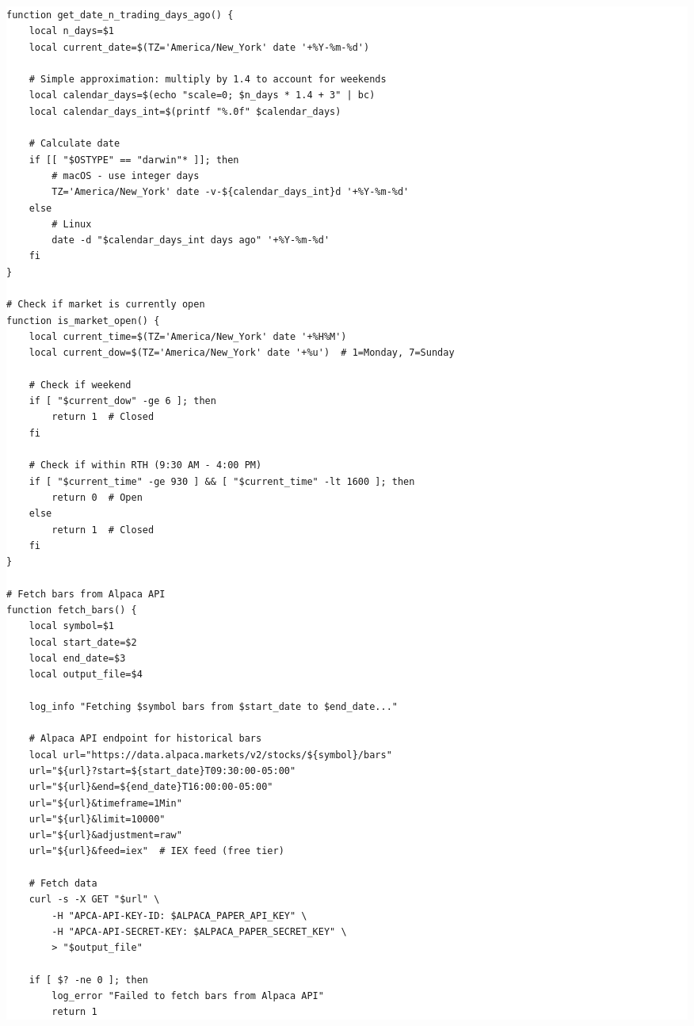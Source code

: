 ```text
function get_date_n_trading_days_ago() {
    local n_days=$1
    local current_date=$(TZ='America/New_York' date '+%Y-%m-%d')

    # Simple approximation: multiply by 1.4 to account for weekends
    local calendar_days=$(echo "scale=0; $n_days * 1.4 + 3" | bc)
    local calendar_days_int=$(printf "%.0f" $calendar_days)

    # Calculate date
    if [[ "$OSTYPE" == "darwin"* ]]; then
        # macOS - use integer days
        TZ='America/New_York' date -v-${calendar_days_int}d '+%Y-%m-%d'
    else
        # Linux
        date -d "$calendar_days_int days ago" '+%Y-%m-%d'
    fi
}

# Check if market is currently open
function is_market_open() {
    local current_time=$(TZ='America/New_York' date '+%H%M')
    local current_dow=$(TZ='America/New_York' date '+%u')  # 1=Monday, 7=Sunday

    # Check if weekend
    if [ "$current_dow" -ge 6 ]; then
        return 1  # Closed
    fi

    # Check if within RTH (9:30 AM - 4:00 PM)
    if [ "$current_time" -ge 930 ] && [ "$current_time" -lt 1600 ]; then
        return 0  # Open
    else
        return 1  # Closed
    fi
}

# Fetch bars from Alpaca API
function fetch_bars() {
    local symbol=$1
    local start_date=$2
    local end_date=$3
    local output_file=$4

    log_info "Fetching $symbol bars from $start_date to $end_date..."

    # Alpaca API endpoint for historical bars
    local url="https://data.alpaca.markets/v2/stocks/${symbol}/bars"
    url="${url}?start=${start_date}T09:30:00-05:00"
    url="${url}&end=${end_date}T16:00:00-05:00"
    url="${url}&timeframe=1Min"
    url="${url}&limit=10000"
    url="${url}&adjustment=raw"
    url="${url}&feed=iex"  # IEX feed (free tier)

    # Fetch data
    curl -s -X GET "$url" \
        -H "APCA-API-KEY-ID: $ALPACA_PAPER_API_KEY" \
        -H "APCA-API-SECRET-KEY: $ALPACA_PAPER_SECRET_KEY" \
        > "$output_file"

    if [ $? -ne 0 ]; then
        log_error "Failed to fetch bars from Alpaca API"
        return 1
```